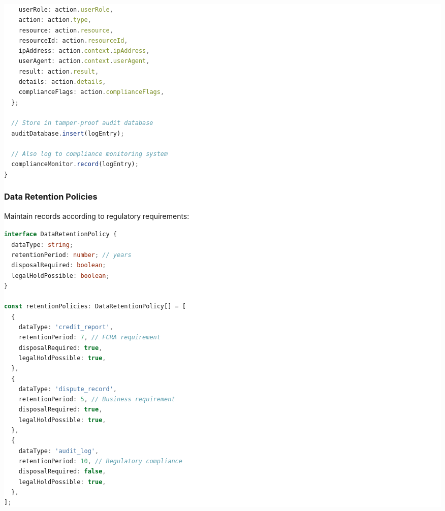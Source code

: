 ```typescript
    userRole: action.userRole,
    action: action.type,
    resource: action.resource,
    resourceId: action.resourceId,
    ipAddress: action.context.ipAddress,
    userAgent: action.context.userAgent,
    result: action.result,
    details: action.details,
    complianceFlags: action.complianceFlags,
  };

  // Store in tamper-proof audit database
  auditDatabase.insert(logEntry);

  // Also log to compliance monitoring system
  complianceMonitor.record(logEntry);
}
```

### Data Retention Policies

Maintain records according to regulatory requirements:

```typescript
interface DataRetentionPolicy {
  dataType: string;
  retentionPeriod: number; // years
  disposalRequired: boolean;
  legalHoldPossible: boolean;
}

const retentionPolicies: DataRetentionPolicy[] = [
  {
    dataType: 'credit_report',
    retentionPeriod: 7, // FCRA requirement
    disposalRequired: true,
    legalHoldPossible: true,
  },
  {
    dataType: 'dispute_record',
    retentionPeriod: 5, // Business requirement
    disposalRequired: true,
    legalHoldPossible: true,
  },
  {
    dataType: 'audit_log',
    retentionPeriod: 10, // Regulatory compliance
    disposalRequired: false,
    legalHoldPossible: true,
  },
];
```
